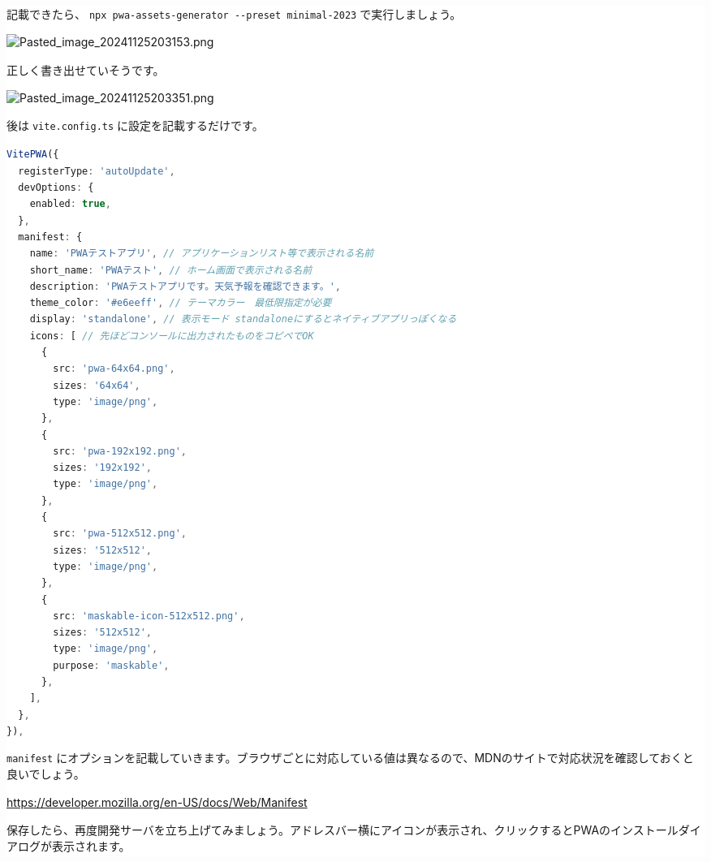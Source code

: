 記載できたら、 `npx pwa-assets-generator --preset minimal-2023` で実行しましょう。

<img src="/images/2024/20241127a/Pasted_image_20241125203153.png" alt="Pasted_image_20241125203153.png" width="1072" height="746" loading="lazy">

正しく書き出せていそうです。

<img src="/images/2024/20241127a/Pasted_image_20241125203351.png" alt="Pasted_image_20241125203351.png" width="1200" height="710" loading="lazy">

後は `vite.config.ts` に設定を記載するだけです。

```typescript
VitePWA({
  registerType: 'autoUpdate',
  devOptions: {
    enabled: true,
  },
  manifest: {
    name: 'PWAテストアプリ', // アプリケーションリスト等で表示される名前
    short_name: 'PWAテスト', // ホーム画面で表示される名前
    description: 'PWAテストアプリです。天気予報を確認できます。',
    theme_color: '#e6eeff', // テーマカラー　最低限指定が必要
    display: 'standalone', // 表示モード standaloneにするとネイティブアプリっぽくなる
    icons: [ // 先ほどコンソールに出力されたものをコピペでOK
      {
        src: 'pwa-64x64.png',
        sizes: '64x64',
        type: 'image/png',
      },
      {
        src: 'pwa-192x192.png',
        sizes: '192x192',
        type: 'image/png',
      },
      {
        src: 'pwa-512x512.png',
        sizes: '512x512',
        type: 'image/png',
      },
      {
        src: 'maskable-icon-512x512.png',
        sizes: '512x512',
        type: 'image/png',
        purpose: 'maskable',
      },
    ],
  },
}),
```

`manifest` にオプションを記載していきます。ブラウザごとに対応している値は異なるので、MDNのサイトで対応状況を確認しておくと良いでしょう。

https://developer.mozilla.org/en-US/docs/Web/Manifest

保存したら、再度開発サーバを立ち上げてみましょう。アドレスバー横にアイコンが表示され、クリックするとPWAのインストールダイアログが表示されます。
